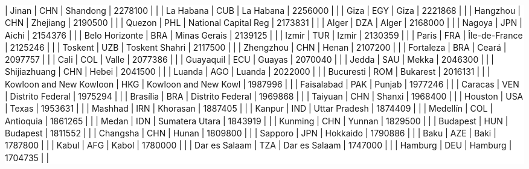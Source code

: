 | Jinan | CHN | Shandong | 2278100 |  |
| La Habana | CUB | La Habana | 2256000 |  |
| Giza | EGY | Giza | 2221868 |  |
| Hangzhou | CHN | Zhejiang | 2190500 |  |
| Quezon | PHL | National Capital Reg | 2173831 |  |
| Alger | DZA | Alger | 2168000 |  |
| Nagoya | JPN | Aichi | 2154376 |  |
| Belo Horizonte | BRA | Minas Gerais | 2139125 |  |
| Izmir | TUR | Izmir | 2130359 |  |
| Paris | FRA | Île-de-France | 2125246 |  |
| Toskent | UZB | Toskent Shahri | 2117500 |  |
| Zhengzhou | CHN | Henan | 2107200 |  |
| Fortaleza | BRA | Ceará | 2097757 |  |
| Cali | COL | Valle | 2077386 |  |
| Guayaquil | ECU | Guayas | 2070040 |  |
| Jedda | SAU | Mekka | 2046300 |  |
| Shijiazhuang | CHN | Hebei | 2041500 |  |
| Luanda | AGO | Luanda | 2022000 |  |
| Bucuresti | ROM | Bukarest | 2016131 |  |
| Kowloon and New Kowloon | HKG | Kowloon and New Kowl | 1987996 |  |
| Faisalabad | PAK | Punjab | 1977246 |  |
| Caracas | VEN | Distrito Federal | 1975294 |  |
| Brasília | BRA | Distrito Federal | 1969868 |  |
| Taiyuan | CHN | Shanxi | 1968400 |  |
| Houston | USA | Texas | 1953631 |  |
| Mashhad | IRN | Khorasan | 1887405 |  |
| Kanpur | IND | Uttar Pradesh | 1874409 |  |
| Medellín | COL | Antioquia | 1861265 |  |
| Medan | IDN | Sumatera Utara | 1843919 |  |
| Kunming | CHN | Yunnan | 1829500 |  |
| Budapest | HUN | Budapest | 1811552 |  |
| Changsha | CHN | Hunan | 1809800 |  |
| Sapporo | JPN | Hokkaido | 1790886 |  |
| Baku | AZE | Baki | 1787800 |  |
| Kabul | AFG | Kabol | 1780000 |  |
| Dar es Salaam | TZA | Dar es Salaam | 1747000 |  |
| Hamburg | DEU | Hamburg | 1704735 |  |